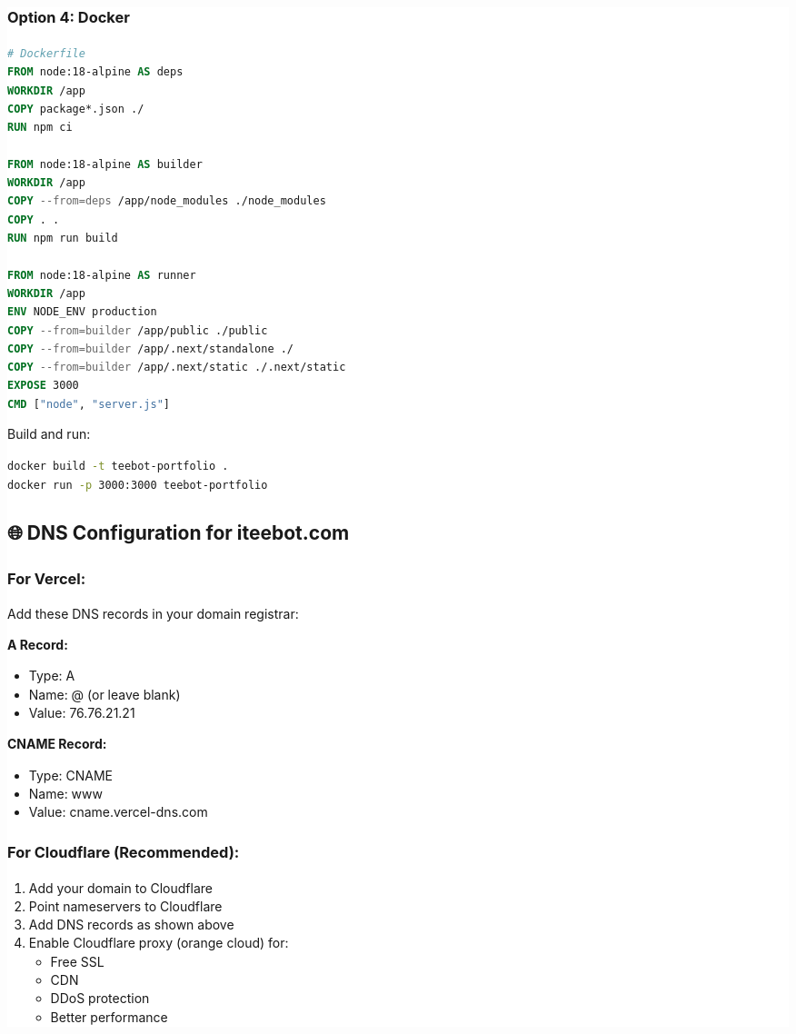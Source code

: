 ### Option 4: Docker

```dockerfile
# Dockerfile
FROM node:18-alpine AS deps
WORKDIR /app
COPY package*.json ./
RUN npm ci

FROM node:18-alpine AS builder
WORKDIR /app
COPY --from=deps /app/node_modules ./node_modules
COPY . .
RUN npm run build

FROM node:18-alpine AS runner
WORKDIR /app
ENV NODE_ENV production
COPY --from=builder /app/public ./public
COPY --from=builder /app/.next/standalone ./
COPY --from=builder /app/.next/static ./.next/static
EXPOSE 3000
CMD ["node", "server.js"]
```

Build and run:
```bash
docker build -t teebot-portfolio .
docker run -p 3000:3000 teebot-portfolio
```

## 🌐 DNS Configuration for iteebot.com

### For Vercel:

Add these DNS records in your domain registrar:

**A Record:**
- Type: A
- Name: @ (or leave blank)
- Value: 76.76.21.21

**CNAME Record:**
- Type: CNAME
- Name: www
- Value: cname.vercel-dns.com

### For Cloudflare (Recommended):

1. Add your domain to Cloudflare
2. Point nameservers to Cloudflare
3. Add DNS records as shown above
4. Enable Cloudflare proxy (orange cloud) for:
   - Free SSL
   - CDN
   - DDoS protection
   - Better performance

